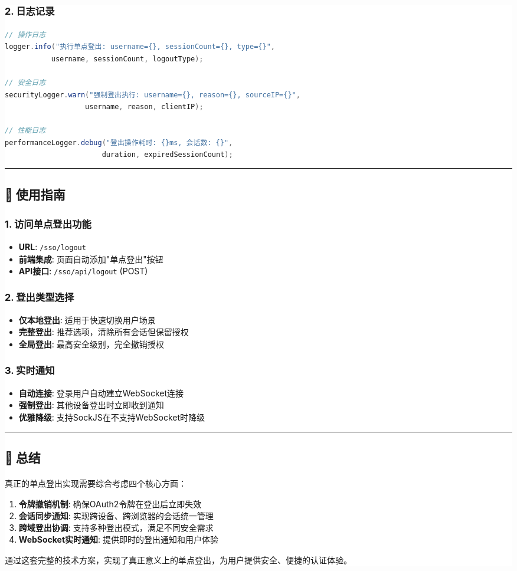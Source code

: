 ### 2. 日志记录
```java
// 操作日志
logger.info("执行单点登出: username={}, sessionCount={}, type={}", 
           username, sessionCount, logoutType);

// 安全日志
securityLogger.warn("强制登出执行: username={}, reason={}, sourceIP={}", 
                   username, reason, clientIP);

// 性能日志
performanceLogger.debug("登出操作耗时: {}ms, 会话数: {}", 
                       duration, expiredSessionCount);
```

---

## 🚀 使用指南

### 1. 访问单点登出功能
- **URL**: `/sso/logout`
- **前端集成**: 页面自动添加"单点登出"按钮
- **API接口**: `/sso/api/logout` (POST)

### 2. 登出类型选择
- **仅本地登出**: 适用于快速切换用户场景
- **完整登出**: 推荐选项，清除所有会话但保留授权
- **全局登出**: 最高安全级别，完全撤销授权

### 3. 实时通知
- **自动连接**: 登录用户自动建立WebSocket连接
- **强制登出**: 其他设备登出时立即收到通知
- **优雅降级**: 支持SockJS在不支持WebSocket时降级

---

## 📝 总结

真正的单点登出实现需要综合考虑四个核心方面：

1. **令牌撤销机制**: 确保OAuth2令牌在登出后立即失效
2. **会话同步通知**: 实现跨设备、跨浏览器的会话统一管理  
3. **跨域登出协调**: 支持多种登出模式，满足不同安全需求
4. **WebSocket实时通知**: 提供即时的登出通知和用户体验

通过这套完整的技术方案，实现了真正意义上的单点登出，为用户提供安全、便捷的认证体验。 